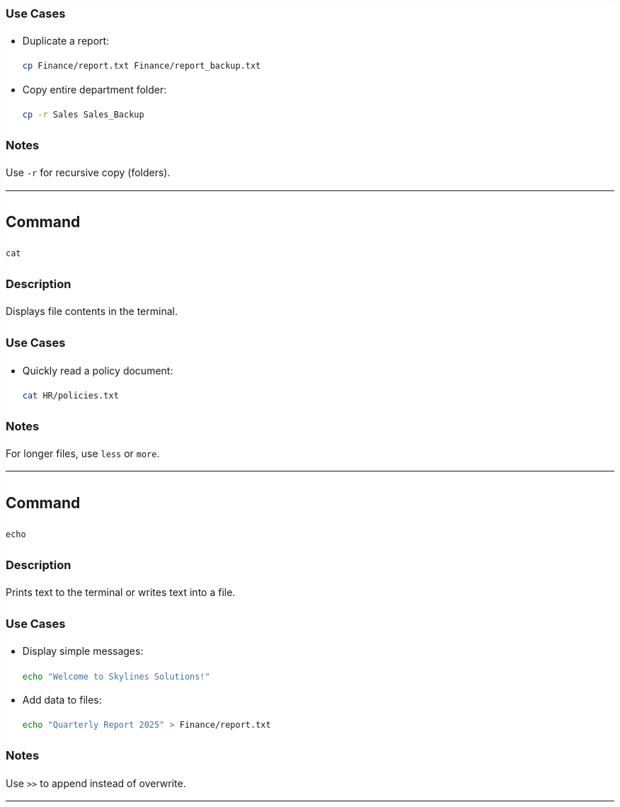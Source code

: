 ### Use Cases
- Duplicate a report:
  ```bash
  cp Finance/report.txt Finance/report_backup.txt
  ```
- Copy entire department folder:
  ```bash
  cp -r Sales Sales_Backup
  ```

### Notes
Use `-r` for recursive copy (folders).

---

## Command
`cat`

### Description
Displays file contents in the terminal.

### Use Cases
- Quickly read a policy document:
  ```bash
  cat HR/policies.txt
  ```

### Notes
For longer files, use `less` or `more`.

---

## Command
`echo`

### Description
Prints text to the terminal or writes text into a file.

### Use Cases
- Display simple messages:
  ```bash
  echo "Welcome to Skylines Solutions!"
  ```
- Add data to files:
  ```bash
  echo "Quarterly Report 2025" > Finance/report.txt
  ```

### Notes
Use `>>` to append instead of overwrite.

---